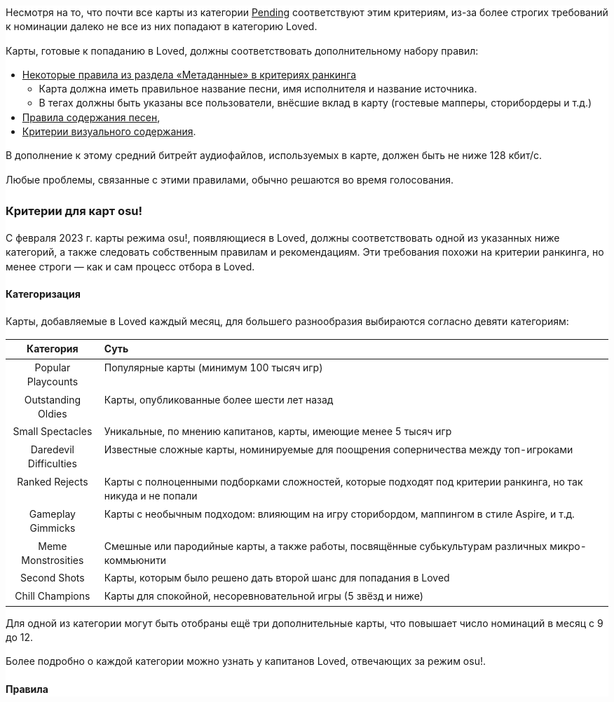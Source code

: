 Несмотря на то, что почти все карты из категории [Pending](/wiki/Beatmap/Category#work-in-progress-и-pending) соответствуют этим критериям, из-за более строгих требований к номинации далеко не все из них попадают в категорию Loved.

Карты, готовые к попаданию в Loved, должны соответствовать дополнительному набору правил:

- [Некоторые правила из раздела «Метаданные» в критериях ранкинга](/wiki/Ranking_criteria#метаданные)
  - Карта должна иметь правильное название песни, имя исполнителя и название источника.
  - В тегах должны быть указаны все пользователи, внёсшие вклад в карту (гостевые мапперы, сторибордеры и т.д.)
- [Правила содержания песен](/wiki/Rules/Song_content_rules),
- [Критерии визуального содержания](/wiki/Rules/Visual_content_considerations).

В дополнение к этому средний битрейт аудиофайлов, используемых в карте, должен быть не ниже 128 кбит/c.

Любые проблемы, связанные с этими правилами, обычно решаются во время голосования.

### Критерии для карт osu!

С февраля 2023 г. карты режима osu!, появляющиеся в Loved, должны соответствовать одной из указанных ниже категорий, а также следовать собственным правилам и рекомендациям. Эти требования похожи на критерии ранкинга, но менее строги — как и сам процесс отбора в Loved.

#### Категоризация

Карты, добавляемые в Loved каждый месяц, для большего разнообразия выбираются согласно девяти категориям:

| Категория | Суть |
| :-: | :-- |
| Popular Playcounts | Популярные карты (минимум 100 тысяч игр) |
| Outstanding Oldies | Карты, опубликованные более шести лет назад |
| Small Spectacles | Уникальные, по мнению капитанов, карты, имеющие менее 5 тысяч игр |
| Daredevil Difficulties | Известные сложные карты, номинируемые для поощрения соперничества между топ-игроками |
| Ranked Rejects | Карты с полноценными подборками сложностей, которые подходят под критерии ранкинга, но так никуда и не попали |
| Gameplay Gimmicks | Карты с необычным подходом: влияющим на игру сторибордом, маппингом в стиле Aspire, и т.д. |
| Meme Monstrosities | Смешные или пародийные карты, а также работы, посвящённые субькультурам различных микро-коммьюнити |
| Second Shots | Карты, которым было решено дать второй шанс для попадания в Loved |
| Chill Champions | Карты для спокойной, несоревновательной игры (5 звёзд и ниже) |

Для одной из категории могут быть отобраны ещё три дополнительные карты, что повышает число номинаций в месяц с 9 до 12.

Более подробно о каждой категории можно узнать у капитанов Loved, отвечающих за режим osu!.

#### Правила
